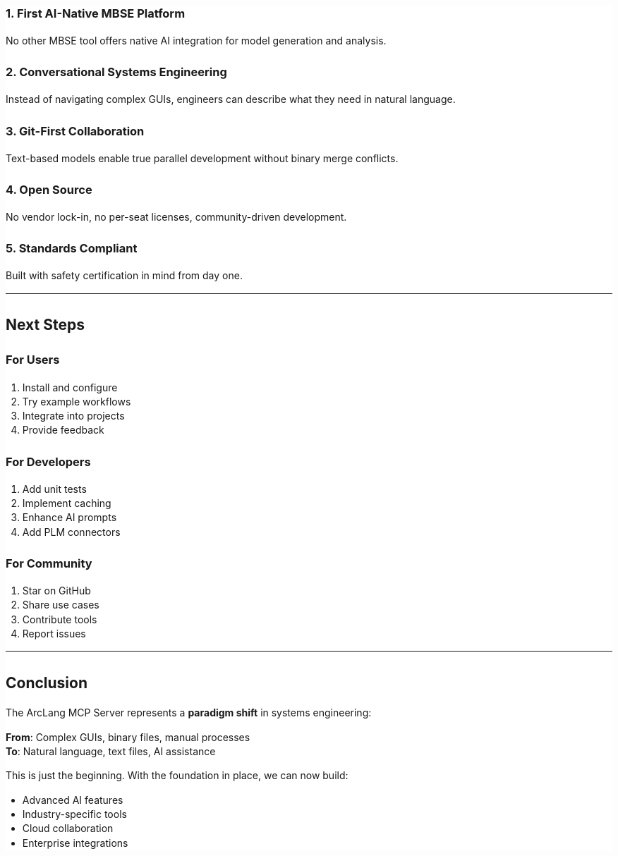 ### 1. **First AI-Native MBSE Platform**
No other MBSE tool offers native AI integration for model generation and analysis.

### 2. **Conversational Systems Engineering**
Instead of navigating complex GUIs, engineers can describe what they need in natural language.

### 3. **Git-First Collaboration**
Text-based models enable true parallel development without binary merge conflicts.

### 4. **Open Source**
No vendor lock-in, no per-seat licenses, community-driven development.

### 5. **Standards Compliant**
Built with safety certification in mind from day one.

---

## Next Steps

### For Users
1. Install and configure
2. Try example workflows
3. Integrate into projects
4. Provide feedback

### For Developers
1. Add unit tests
2. Implement caching
3. Enhance AI prompts
4. Add PLM connectors

### For Community
1. Star on GitHub
2. Share use cases
3. Contribute tools
4. Report issues

---

## Conclusion

The ArcLang MCP Server represents a **paradigm shift** in systems engineering:

**From**: Complex GUIs, binary files, manual processes  
**To**: Natural language, text files, AI assistance

This is just the beginning. With the foundation in place, we can now build:
- Advanced AI features
- Industry-specific tools
- Cloud collaboration
- Enterprise integrations
